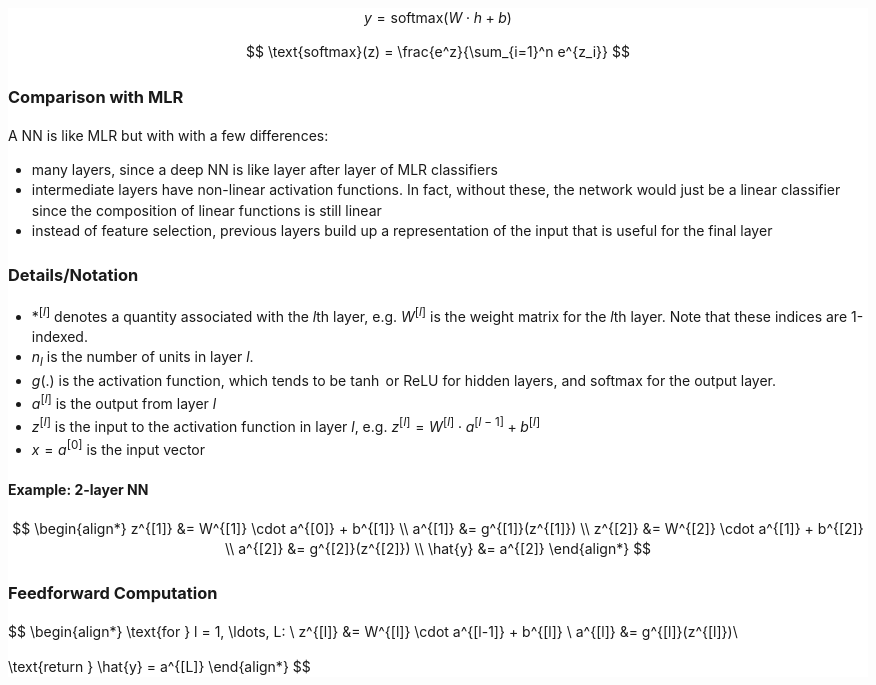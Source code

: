 $$
y = \text{softmax}(W \cdot h + b)
$$

$$
\text{softmax}(z) = \frac{e^z}{\sum_{i=1}^n e^{z_i}}
$$


### Comparison with MLR

A NN is like MLR but with with a few differences:
- many layers, since a deep NN is like layer after layer of MLR classifiers
- intermediate layers have non-linear activation functions. In fact, without these, the network would just be a linear classifier since the composition of linear functions is still linear
- instead of feature selection, previous layers build up a representation of the input that is useful for the final layer

### Details/Notation

- $*^{[l]}$ denotes a quantity associated with the $l$th layer, e.g. $W^{[l]}$ is the weight matrix for the $l$th layer. Note that these indices are 1-indexed.
- $n_l$ is the number of units in layer $l$.
- $g(.)$ is the activation function, which tends to be $\tanh$ or ReLU for hidden layers, and softmax for the output layer.
- $a^{[l]}$ is the output from layer $l$
- $z^{[l]}$ is the input to the activation function in layer $l$, e.g. $z^{[l]} = W^{[l]} \cdot a^{[l-1]} + b^{[l]}$
- $x = a^{[0]}$ is the input vector

#### Example: 2-layer NN

$$
\begin{align*}
z^{[1]} &= W^{[1]} \cdot a^{[0]} + b^{[1]} \\
a^{[1]} &= g^{[1]}(z^{[1]}) \\
z^{[2]} &= W^{[2]} \cdot a^{[1]} + b^{[2]} \\
a^{[2]} &= g^{[2]}(z^{[2]}) \\
\hat{y} &= a^{[2]}
\end{align*}
$$

### Feedforward Computation

$$
\begin{align*}
\text{for } l = 1, \ldots, L: \\
z^{[l]} &= W^{[l]} \cdot a^{[l-1]} + b^{[l]} \\
a^{[l]} &= g^{[l]}(z^{[l]})\\

\text{return } \hat{y} = a^{[L]}
\end{align*}
$$
